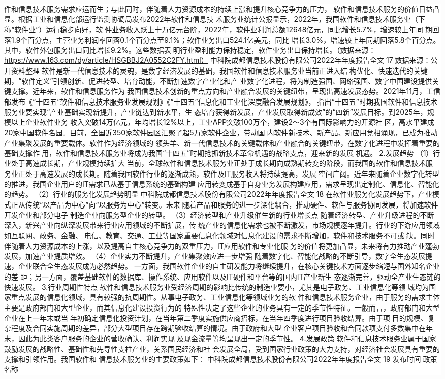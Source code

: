 件和信息技术服务需求应运而生；与此同时，伴随着人力资源成本的持续上涨和提升核心竞争力的压力，
软件和信息技术服务的价值日益凸显。根据工业和信息化部运行监测协调局发布2022年软件和信息技
术服务业统计公报显示，2022年，我国软件和信息技术服务业（下称“软件业”）运行稳步向好，软
件业务收入跃上十万亿元台阶，2022年，软件业利润总额12648亿元，同比增长5.7%，增速较上年同
期回落1.9个百分点，主营业务利润率回落0.1个百分点至9.1%；软件业务出口524.1亿美元，同比
增长3.0%，增速较上年同期回落5.8个百分点。其中，软件外包服务出口同比增长9.2%。这些数据表
明行业盈利能力保持稳定，软件业务出口保持增长。（数据来源：
https://www.163.com/dy/article/HSGBBJ2A0552C2FY.html）
中科院成都信息技术股份有限公司2022年年度报告全文
17
数据来源：公开资料整理
软件是新一代信息技术的灵魂，是数字经济发展的基础，我国软件和信息技术服务业当前正进入结
构优化、快速迭代的关键期，“软件定义”引领创新、促进转型、培育动能，不断加速数字产业化和产
业数字化进程，将为制造强国、网络强国、数字中国建设提供关键支撑。近年来，软件和信息服务作为
我国信息技术创新的重点方向和产业融合发展的关键纽带，呈现出高速发展态势。2021年11月，工信
部发布《“十四五”软件和信息技术服务业发展规划》《“十四五”信息化和工业化深度融合发展规划》，
指出“十四五”时期我国软件和信息技术服务业要实现“产业基础实现新提升，产业链达到新水平，生
态培育获得新发展，产业发展取得新成效”的“四新”发展目标。到2025年，规模以上企业软件业务
收入突破14万亿元，年均增长12%以上，工业APP突破100万个，建设2～3个有国际影响力的开源社
区，高水平建成20家中国软件名园。目前，全国近350家软件园区汇聚了超5万家软件企业，带动国
内软件新技术、新产品、新应用竞相涌现，已成为推动产业集聚发展的重要载体。软件作为经济领域的
领头羊、新一代信息技术的关键载体和产业融合的关键纽带，在数字化进程中发挥着重要的基础支撑作
用，软件和信息技术服务业将成为我国“十四五”时期抢抓新技术革命机遇的战略支点，迎来新的发展
机遇。
2.发展趋势
（1）行业处于高速成长期，产业规模持续扩大
当前，全球软件和信息技术服务业正处于成长期向成熟期转变的阶段，而我国的软件和信息技术服
务业正处于高速发展的成长期。随着我国软件行业的逐渐成熟，软件及IT服务收入将持续提高，发展
空间广阔。近年来随着企业数字化转型的推进，我国企业用户的IT需求已从基于信息系统的基础构建
应用转变成基于自身业务发展构建应用，需求呈现出定制化、信息化、智能化的趋势。
（2）行业的服务化发展趋势明显
中科院成都信息技术股份有限公司2022年年度报告全文
18
在软件业服务化发展趋势下，产业模式正从传统“以产品为中心”向“以服务为中心”转变。未来
随着产品和服务的进一步深化耦合，推动硬件、软件与服务协同发展，将加速软件开发企业和部分电子
制造企业向服务型企业的转型。
（3）经济转型和产业升级催生新的行业增长点
随着经济转型、产业升级进程的不断深入，新兴产业向纵深发展带来行业应用领域的不断扩展，传
统产业的信息化需求也被不断激发，市场规模逐年提升。行业的下游应用领域如互联网、政务、金融、
电信、教育、交通、工业等国家重要信息化领域对信息化建设的需求不断增加，软件和技术服务不可或
缺。同时伴随着人力资源成本的上涨，以及提高自主核心竞争力的双重压力，IT应用软件和专业化服
务的价值将更加凸显，未来将有力推动产业蓬勃发展，加速产业提质增效。
（4）企业实力不断提升，产业集聚效应进一步增强
随着数字化、智能化战略的不断引导，数字全生态发展提速，企业联合全生态发展成为必然趋势。
一方面，我国软件企业的自主研发能力将继续提升，在核心关键技术方面逐步缩短与国外知名企业的差
距；另一方面，覆盖基础软件的数据库、操作系统、应用软件以及IT硬件和平台等的国内IT产业新生
态逐渐完善，驱动全产业生态链的快速发展。
3.行业周期性特点
软件和信息技术服务业受经济周期的影响比传统的制造业要小，尤其是电子政务、工业信息化等领
域均为国家重点发展的信息化领域，具有较强的抗周期性。从事电子政务、工业信息化等领域业务的软
件和信息技术服务企业，由于服务的需求主体主要是政府部门和大型企业，而其信息化建设投资行为的
特殊性决定了这些企业的业务具有一定的季节性特征。一般而言，政府部门和大型企业在上一年末或当
年初确定信息化投资计划，在当年第二季度实施供应商招标，在当年四季度进行项目验收结算。由于项
目的规模、复杂程度及合同实施周期的差异，部分大型项目存在跨期验收结算的情况。由于政府和大型
企业客户项目验收和合同款项支付多数集中在年末，因此为此类客户服务的企业的营收确认、利润实现
及现金流量等均呈现出一定的季节性。
4.发展政策
软件和信息技术服务业属于国家鼓励发展的战略性、基础性和先导性支柱产业，关系国民经济和社
会发展全局，受到国家行业政策的大力支持，对经济社会发展具有重要的支撑和引领作用。我国软件和
信息技术服务业的主要政策如下：
中科院成都信息技术股份有限公司2022年年度报告全文
19
发布时间
政策名称